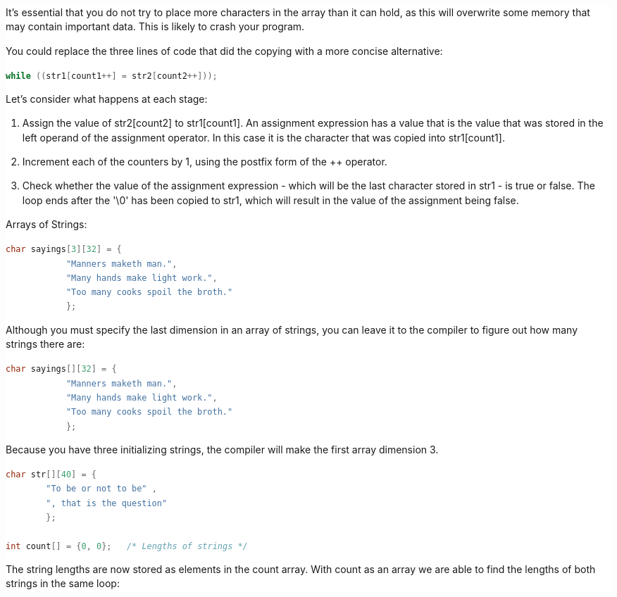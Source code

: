It’s essential that you do not try to place more characters in the array than it
can hold, as this will overwrite some memory that may contain important data.
This is likely to crash your program.

You could replace the three lines of code that did the copying with a more concise
 alternative:

```c
while ((str1[count1++] = str2[count2++]));
```

Let’s consider what happens at each stage:

  1. Assign the value of str2[count2] to str1[count1].
  An assignment expression has a value that is the value that was stored in the
  left operand of the assignment operator.
  In this case it is the character that was copied into str1[count1].

  2. Increment each of the counters by 1, using the postfix form of the ++ operator.

  3. Check whether the value of the assignment expression - which will be the last character stored in str1 - is true or false.
  The loop ends after the '\0' has been copied to str1, which will result in the
  value of the assignment being false.

Arrays of Strings:

```c
char sayings[3][32] = {
			"Manners maketh man.",
			"Many hands make light work.",
			"Too many cooks spoil the broth."
			};
```

Although you must specify the last dimension in an array of strings, you can leave
 it to the compiler to figure out how many strings there are:

```c
char sayings[][32] = {
			"Manners maketh man.",
			"Many hands make light work.",
			"Too many cooks spoil the broth."
			};
```

Because you have three initializing strings, the
compiler will make the first array dimension 3.

```c
char str[][40] = {
		"To be or not to be" ,
		", that is the question"
		};

int count[] = {0, 0};	/* Lengths of strings */
```

The string lengths are now stored as elements in the count array.
With count as an array we are able to find
the lengths of both strings in the same loop:
